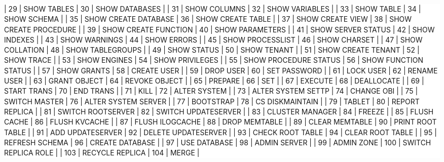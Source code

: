 | 29 | SHOW TABLES | 30 | SHOW DATABASES |
| 31 | SHOW COLUMNS | 32 | SHOW VARIABLES |
| 33 | SHOW TABLE | 34 | SHOW SCHEMA |
| 35 | SHOW CREATE DATABASE | 36 | SHOW CREATE TABLE |
| 37 | SHOW CREATE VIEW | 38 | SHOW CREATE PROCEDURE |
| 39 | SHOW CREATE FUNCTION | 40 | SHOW PARAMETERS |
| 41 | SHOW SERVER STATUS | 42 | SHOW INDEXES |
| 43 | SHOW WARNINGS | 44 | SHOW ERRORS |
| 45 | SHOW PROCESSLIST | 46 | SHOW CHARSET |
| 47 | SHOW COLLATION | 48 | SHOW TABLEGROUPS |
| 49 | SHOW STATUS | 50 | SHOW TENANT |
| 51 | SHOW CREATE TENANT | 52 | SHOW TRACE |
| 53 | SHOW ENGINES | 54 | SHOW PRIVILEGES |
| 55 | SHOW PROCEDURE STATUS | 56 | SHOW FUNCTION STATUS |
| 57 | SHOW GRANTS | 58 | CREATE USER |
| 59 | DROP USER | 60 | SET PASSWORD |
| 61 | LOCK USER | 62 | RENAME USER |
| 63 | GRANT OBJECT | 64 | REVOKE  OBJECT |
| 65 | PREPARE | 66 | SET |
| 67 | EXECUTE | 68 | DEALLOCATE |
| 69 | START TRANS | 70 | END TRANS |
| 71 | KILL | 72 | ALTER SYSTEM |
| 73 | ALTER SYSTEM SETTP | 74 | CHANGE OBI |
| 75 | SWITCH MASTER | 76 | ALTER SYSTEM SERVER |
| 77 | BOOTSTRAP | 78 | CS DISKMAINTAIN |
| 79 | TABLET | 80 | REPORT REPLICA |
| 81 | SWITCH ROOTSERVER | 82 | SWITCH UPDATESERVER |
| 83 | CLUSTER MANAGER | 84 | FREEZE |
| 85 | FLUSH CACHE | 86 | FLUSH KVCACHE |
| 87 | FLUSH ILOGCACHE | 88 | DROP MEMTABLE |
| 89 | CLEAR MEMTABLE | 90 | PRINT ROOT TABLE |
| 91 | ADD UPDATESERVER | 92 | DELETE UPDATESERVER |
| 93 | CHECK ROOT TABLE | 94 | CLEAR ROOT TABLE |
| 95 | REFRESH SCHEMA | 96 | CREATE DATABASE |
| 97 | USE DATABASE | 98 | ADMIN SERVER |
| 99 | ADMIN ZONE | 100 | SWITCH REPLICA ROLE |
| 103 | RECYCLE REPLICA | 104 | MERGE |